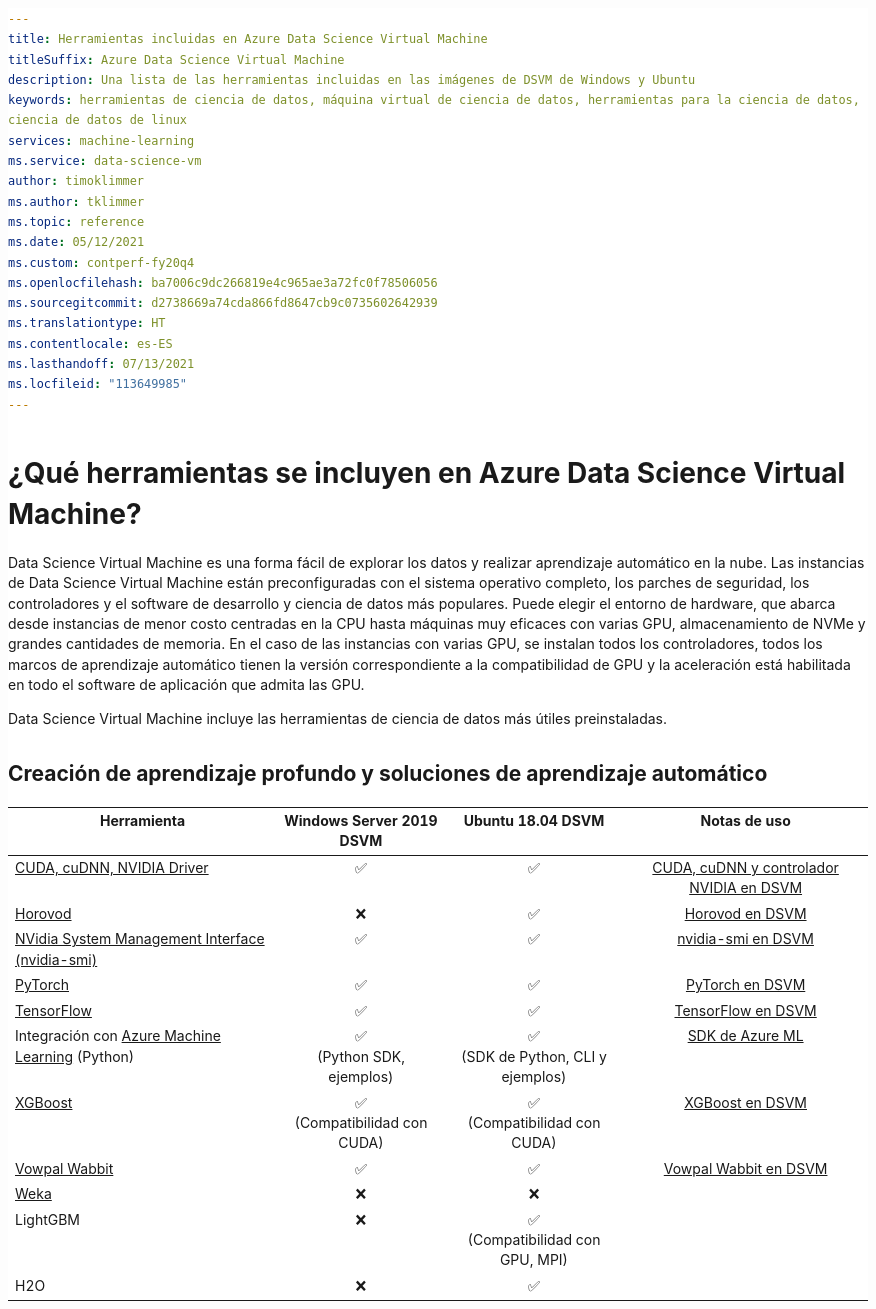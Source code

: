 ```yaml
---
title: Herramientas incluidas en Azure Data Science Virtual Machine
titleSuffix: Azure Data Science Virtual Machine
description: Una lista de las herramientas incluidas en las imágenes de DSVM de Windows y Ubuntu
keywords: herramientas de ciencia de datos, máquina virtual de ciencia de datos, herramientas para la ciencia de datos, ciencia de datos de linux
services: machine-learning
ms.service: data-science-vm
author: timoklimmer
ms.author: tklimmer
ms.topic: reference
ms.date: 05/12/2021
ms.custom: contperf-fy20q4
ms.openlocfilehash: ba7006c9dc266819e4c965ae3a72fc0f78506056
ms.sourcegitcommit: d2738669a74cda866fd8647cb9c0735602642939
ms.translationtype: HT
ms.contentlocale: es-ES
ms.lasthandoff: 07/13/2021
ms.locfileid: "113649985"
---
```

# <a name="what-tools-are-included-on-the-azure-data-science-virtual-machine"></a>¿Qué herramientas se incluyen en Azure Data Science Virtual Machine?

Data Science Virtual Machine es una forma fácil de explorar los datos y realizar aprendizaje automático en la nube. Las instancias de Data Science Virtual Machine están preconfiguradas con el sistema operativo completo, los parches de seguridad, los controladores y el software de desarrollo y ciencia de datos más populares. Puede elegir el entorno de hardware, que abarca desde instancias de menor costo centradas en la CPU hasta máquinas muy eficaces con varias GPU, almacenamiento de NVMe y grandes cantidades de memoria. En el caso de las instancias con varias GPU, se instalan todos los controladores, todos los marcos de aprendizaje automático tienen la versión correspondiente a la compatibilidad de GPU y la aceleración está habilitada en todo el software de aplicación que admita las GPU.

Data Science Virtual Machine incluye las herramientas de ciencia de datos más útiles preinstaladas. 

## <a name="build-deep-learning-and-machine-learning-solutions"></a>Creación de aprendizaje profundo y soluciones de aprendizaje automático

| Herramienta | Windows Server 2019 DSVM | Ubuntu 18.04 DSVM | Notas de uso |
|--|:-:|:-:|:-:|
| [CUDA, cuDNN, NVIDIA Driver](https://developer.nvidia.com/cuda-toolkit) | <span class='green-check'>&#9989;</span></br> | <span class='green-check'>&#9989;</span></br> | [CUDA, cuDNN y controlador NVIDIA en DSVM](./dsvm-tools-deep-learning-frameworks.md#cuda-cudnn-nvidia-driver) |
| [Horovod](https://github.com/horovod/horovod) | <span class='red-x'>&#10060;</span> | <span class='green-check'>&#9989;</span></br> | [Horovod en DSVM](./dsvm-tools-deep-learning-frameworks.md#horovod) |
| [NVidia System Management Interface (nvidia-smi)](https://developer.nvidia.com/nvidia-system-management-interface) | <span class='green-check'>&#9989;</span> | <span class='green-check'>&#9989;</span> | [nvidia-smi en DSVM](./dsvm-tools-deep-learning-frameworks.md#nvidia-system-management-interface-nvidia-smi) |
| [PyTorch](https://pytorch.org) | <span class='green-check'>&#9989;</span> | <span class='green-check'>&#9989;</span> | [PyTorch en DSVM](./dsvm-tools-deep-learning-frameworks.md#pytorch) |
| [TensorFlow](https://www.tensorflow.org) | <span class='green-check'>&#9989;</span></br> | <span class='green-check'>&#9989;</span></br> | [TensorFlow en DSVM](./dsvm-tools-deep-learning-frameworks.md#tensorflow) |
| Integración con [Azure Machine Learning](https://azure.microsoft.com/services/machine-learning/) (Python) | <span class='green-check'>&#9989;</span></br> (Python SDK, ejemplos) | <span class='green-check'>&#9989;</span></br> (SDK de Python, CLI y ejemplos) | [SDK de Azure ML](./dsvm-tools-data-science.md#azure-machine-learning-sdk-for-python) |
| [XGBoost](https://github.com/dmlc/xgboost) | <span class='green-check'>&#9989;</span></br> (Compatibilidad con CUDA) | <span class='green-check'>&#9989;</span></br> (Compatibilidad con CUDA) | [XGBoost en DSVM](./dsvm-tools-data-science.md#xgboost) |
| [Vowpal Wabbit](https://github.com/JohnLangford/vowpal_wabbit) | <span class='green-check'>&#9989;</span> | <span class='green-check'>&#9989;</span></br> | [Vowpal Wabbit en DSVM](./dsvm-tools-data-science.md#vowpal-wabbit) |
| [Weka](https://www.cs.waikato.ac.nz/ml/weka/) | <span class='red-x'>&#10060;</span> | <span class='red-x'>&#10060;</span> |  |
| LightGBM | <span class='red-x'>&#10060;</span> | <span class='green-check'>&#9989;</span></br> (Compatibilidad con GPU, MPI) |  |
| H2O | <span class='red-x'>&#10060;</span> | <span class='green-check'>&#9989;</span> |  |